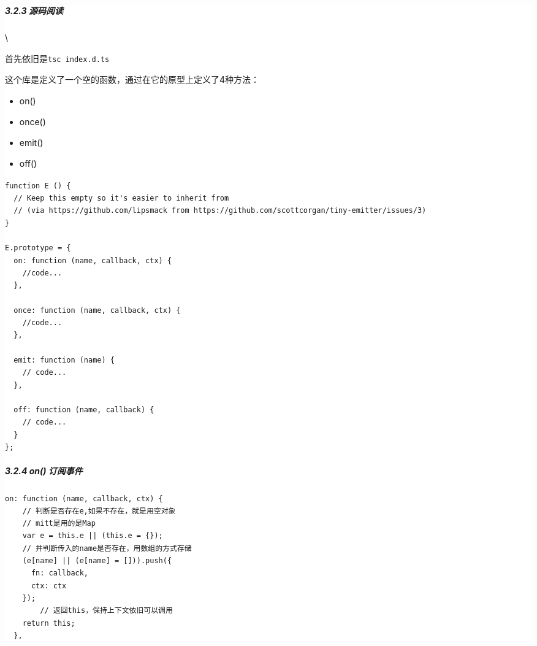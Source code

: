 ##### 3.2.3 源码阅读

\


首先依旧是`tsc index.d.ts`

这个库是定义了一个空的函数，通过在它的原型上定义了4种方法：

-   on()
-   once()



-   emit()
-   off()

```
function E () {
  // Keep this empty so it's easier to inherit from
  // (via https://github.com/lipsmack from https://github.com/scottcorgan/tiny-emitter/issues/3)
}

E.prototype = {
  on: function (name, callback, ctx) {
    //code...
  },

  once: function (name, callback, ctx) {
    //code...
  },

  emit: function (name) {
    // code...
  },

  off: function (name, callback) {
    // code...
  }
};
```

##### 3.2.4 on() 订阅事件

```
on: function (name, callback, ctx) {
  	// 判断是否存在e,如果不存在，就是用空对象 
  	// mitt是用的是Map
    var e = this.e || (this.e = {});
  	// 并判断传入的name是否存在，用数组的方式存储
    (e[name] || (e[name] = [])).push({
      fn: callback,
      ctx: ctx
    });
		// 返回this，保持上下文依旧可以调用
    return this;
  },
```
